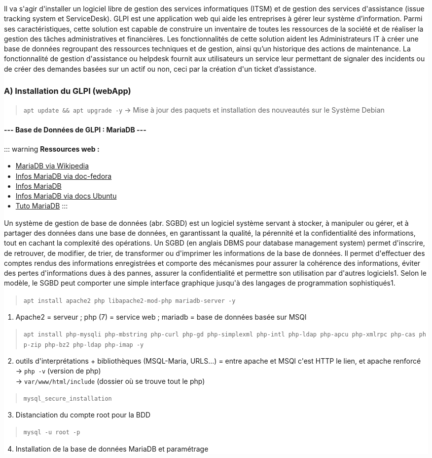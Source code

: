 Il va s'agir d'installer un logiciel libre de gestion des services informatiques (ITSM) et de gestion des services d'assistance (issue tracking system et ServiceDesk). GLPI est une application web qui aide les entreprises à gérer leur système d’information. Parmi ses caractéristiques, cette solution est capable de construire un inventaire de toutes les ressources de la société et de réaliser la gestion des tâches administratives et financières. Les fonctionnalités de cette solution aident les Administrateurs IT à créer une base de données regroupant des ressources techniques et de gestion, ainsi qu’un historique des actions de maintenance. La fonctionnalité de gestion d'assistance ou helpdesk fournit aux utilisateurs un service leur permettant de signaler des incidents ou de créer des demandes basées sur un actif ou non, ceci par la création d'un ticket d’assistance.

### A) Installation du GLPI (webApp) <a name="IIA"></a>

> `apt update && apt upgrade -y`
-> Mise à jour des paquets et installation des nouveautés sur le Système Debian

#### --- Base de Données de GLPI : MariaDB --- <a name="IIA1"></a>

::: warning
**Ressources web :**
* [MariaDB via Wikipedia](https://fr.wikipedia.org/wiki/MariaDB)
* [Infos MariaDB via doc-fedora](https://doc.fedora-fr.org/wiki/Installation_et_configuration_de_MariaDB)
* [Infos MariaDB](https://www.mariadbtutorial.com/)
* [Infos MariaDB via docs Ubuntu](https://doc.ubuntu-fr.org/mariadb)
* [Tuto MariaDB](https://www.geek17.com/fr/content/debian-10-buster-installer-et-configurer-mariadb-107)
::: 

Un système de gestion de base de données (abr. SGBD) est un logiciel système servant à stocker, à manipuler ou gérer, et à partager des données dans une base de données, en garantissant la qualité, la pérennité et la confidentialité des informations, tout en cachant la complexité des opérations.
Un SGBD (en anglais DBMS pour database management system) permet d'inscrire, de retrouver, de modifier, de trier, de transformer ou d'imprimer les informations de la base de données. Il permet d'effectuer des comptes rendus des informations enregistrées et comporte des mécanismes pour assurer la cohérence des informations, éviter des pertes d'informations dues à des pannes, assurer la confidentialité et permettre son utilisation par d'autres logiciels1. Selon le modèle, le SGBD peut comporter une simple interface graphique jusqu'à des langages de programmation sophistiqués1. 

> `apt install apache2 php libapache2-mod-php mariadb-server -y`<br/>
1. Apache2 = serveur ; php (7) = service web ; mariadb = base de données basée sur MSQl

> `apt install php-mysqli php-mbstring php-curl php-gd php-simplexml php-intl php-ldap php-apcu php-xmlrpc php-cas php-zip php-bz2 php-ldap php-imap -y`<br/>
2. outils d'interprétations + bibliothèques (MSQL-Maria, URLS...) = entre apache et MSQl c'est HTTP le lien, et apache renforcé<br/>
-> `php -v` (version de php)<br/>
-> `var/www/html/include` (dossier où se trouve tout le php)

> `mysql_secure_installation`<br/>
3. Distanciation du compte root pour la BDD

> `mysql -u root -p`<br/>
4. Installation de la base de données MariaDB et paramétrage

